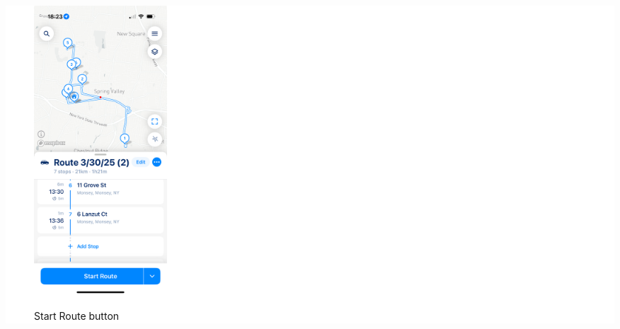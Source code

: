 <figure><img src="../.gitbook/assets/Screenshot 2025-04-01 at 18.23.18.jpeg" alt="" width="188"><figcaption><p>Start Route button</p></figcaption></figure>
